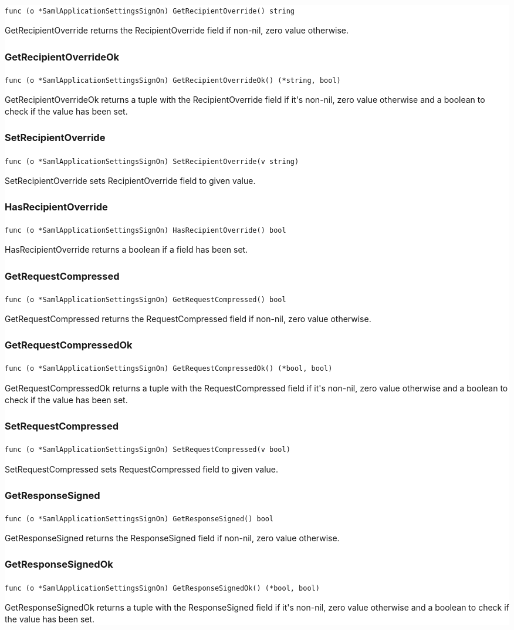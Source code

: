 `func (o *SamlApplicationSettingsSignOn) GetRecipientOverride() string`

GetRecipientOverride returns the RecipientOverride field if non-nil, zero value otherwise.

### GetRecipientOverrideOk

`func (o *SamlApplicationSettingsSignOn) GetRecipientOverrideOk() (*string, bool)`

GetRecipientOverrideOk returns a tuple with the RecipientOverride field if it's non-nil, zero value otherwise
and a boolean to check if the value has been set.

### SetRecipientOverride

`func (o *SamlApplicationSettingsSignOn) SetRecipientOverride(v string)`

SetRecipientOverride sets RecipientOverride field to given value.

### HasRecipientOverride

`func (o *SamlApplicationSettingsSignOn) HasRecipientOverride() bool`

HasRecipientOverride returns a boolean if a field has been set.

### GetRequestCompressed

`func (o *SamlApplicationSettingsSignOn) GetRequestCompressed() bool`

GetRequestCompressed returns the RequestCompressed field if non-nil, zero value otherwise.

### GetRequestCompressedOk

`func (o *SamlApplicationSettingsSignOn) GetRequestCompressedOk() (*bool, bool)`

GetRequestCompressedOk returns a tuple with the RequestCompressed field if it's non-nil, zero value otherwise
and a boolean to check if the value has been set.

### SetRequestCompressed

`func (o *SamlApplicationSettingsSignOn) SetRequestCompressed(v bool)`

SetRequestCompressed sets RequestCompressed field to given value.


### GetResponseSigned

`func (o *SamlApplicationSettingsSignOn) GetResponseSigned() bool`

GetResponseSigned returns the ResponseSigned field if non-nil, zero value otherwise.

### GetResponseSignedOk

`func (o *SamlApplicationSettingsSignOn) GetResponseSignedOk() (*bool, bool)`

GetResponseSignedOk returns a tuple with the ResponseSigned field if it's non-nil, zero value otherwise
and a boolean to check if the value has been set.
